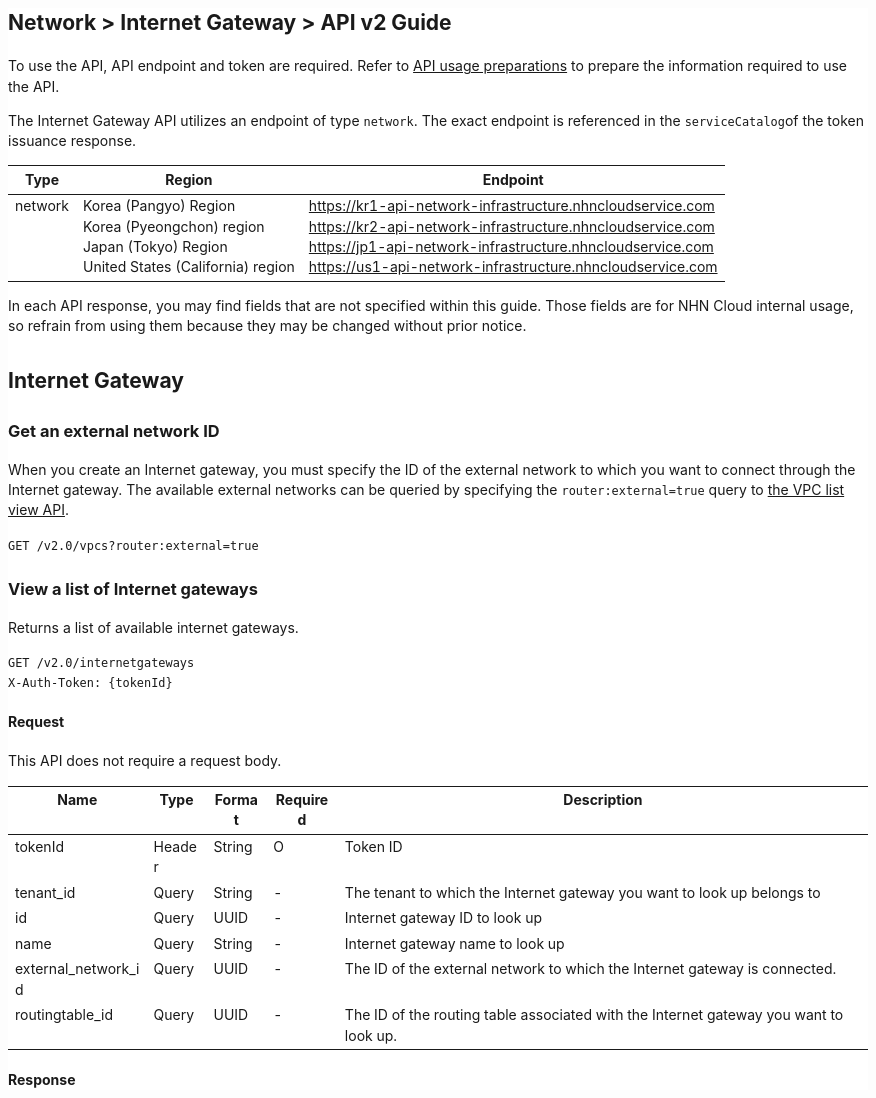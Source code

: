 ## Network > Internet Gateway > API v2 Guide

To use the API, API endpoint and token are required. Refer to [API usage preparations](/Compute/Compute/en/identity-api/) to prepare the information required to use the API.

The Internet Gateway API utilizes an endpoint of type `network`. The exact endpoint is referenced in the `serviceCatalog`of the token issuance response.

| Type | Region | Endpoint |
|---|---|---|
| network | Korea (Pangyo) Region<br>Korea (Pyeongchon) region<br>Japan (Tokyo) Region<br>United States (California) region | https://kr1-api-network-infrastructure.nhncloudservice.com<br>https://kr2-api-network-infrastructure.nhncloudservice.com<br>https://jp1-api-network-infrastructure.nhncloudservice.com<br>https://us1-api-network-infrastructure.nhncloudservice.com |

In each API response, you may find fields that are not specified within this guide. Those fields are for NHN Cloud internal usage, so refrain from using them because they may be changed without prior notice.

## Internet Gateway
### Get an external network ID
When you create an Internet gateway, you must specify the ID of the external network to which you want to connect through the Internet gateway.
The available external networks can be queried by specifying the `router:external=true` query to [the VPC list view API](/Network/VPC/ko/public-api/#vpc_1).
```
GET /v2.0/vpcs?router:external=true
```

### View a list of Internet gateways
Returns a list of available internet gateways.
```
GET /v2.0/internetgateways
X-Auth-Token: {tokenId}
```

#### Request
This API does not require a request body.


| Name | Type | Format | Required | Description |
| --- | --- | --- | --- | --- |
| tokenId | Header | String | O | Token ID |
| tenant_id | Query | String | - | The tenant to which the Internet gateway you want to look up belongs to |
| id | Query | UUID | - | Internet gateway ID to look up |
| name | Query | String | - | Internet gateway name to look up |
| external_network_id | Query | UUID | - | The ID of the external network to which the Internet gateway is connected. |
| routingtable_id | Query | UUID | - | The ID of the routing table associated with the Internet gateway you want to look up. |

#### Response
